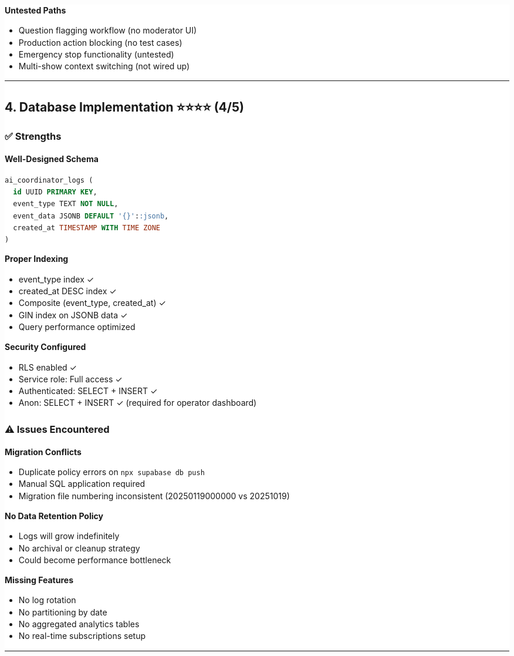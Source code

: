**Untested Paths**
- Question flagging workflow (no moderator UI)
- Production action blocking (no test cases)
- Emergency stop functionality (untested)
- Multi-show context switching (not wired up)

---

## 4. Database Implementation ⭐⭐⭐⭐ (4/5)

### ✅ Strengths

**Well-Designed Schema**
```sql
ai_coordinator_logs (
  id UUID PRIMARY KEY,
  event_type TEXT NOT NULL,
  event_data JSONB DEFAULT '{}'::jsonb,
  created_at TIMESTAMP WITH TIME ZONE
)
```

**Proper Indexing**
- event_type index ✓
- created_at DESC index ✓
- Composite (event_type, created_at) ✓
- GIN index on JSONB data ✓
- Query performance optimized

**Security Configured**
- RLS enabled ✓
- Service role: Full access ✓
- Authenticated: SELECT + INSERT ✓
- Anon: SELECT + INSERT ✓ (required for operator dashboard)

### ⚠️ Issues Encountered

**Migration Conflicts**
- Duplicate policy errors on `npx supabase db push`
- Manual SQL application required
- Migration file numbering inconsistent (20250119000000 vs 20251019)

**No Data Retention Policy**
- Logs will grow indefinitely
- No archival or cleanup strategy
- Could become performance bottleneck

**Missing Features**
- No log rotation
- No partitioning by date
- No aggregated analytics tables
- No real-time subscriptions setup

---
